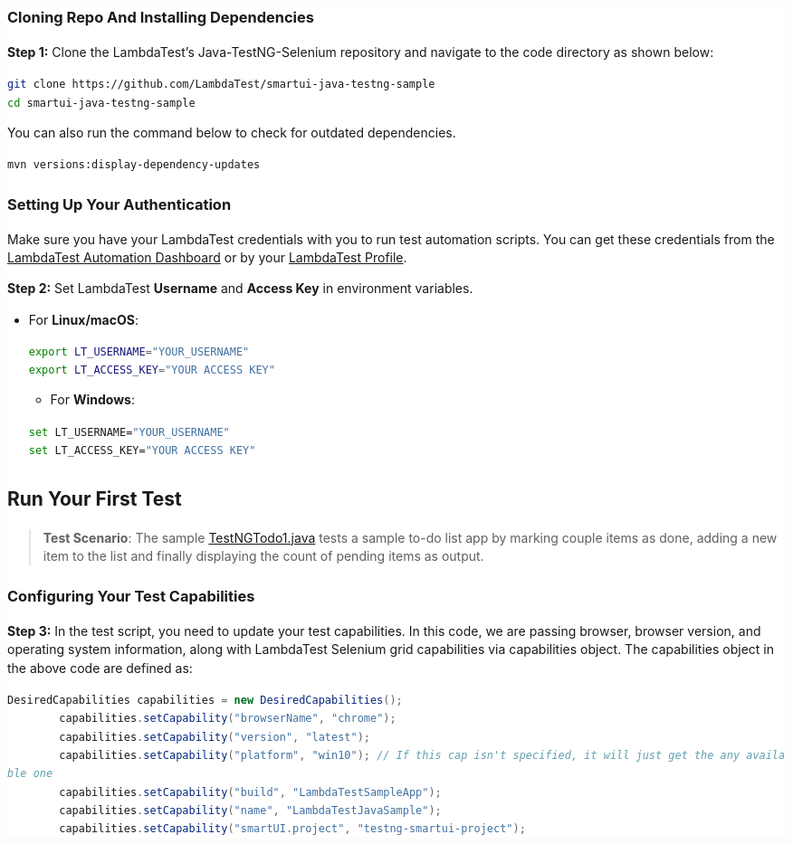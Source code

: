 ### Cloning Repo And Installing Dependencies

**Step 1:** Clone the LambdaTest’s Java-TestNG-Selenium repository and navigate to the code directory as shown below:

```bash
git clone https://github.com/LambdaTest/smartui-java-testng-sample
cd smartui-java-testng-sample
```

You can also run the command below to check for outdated dependencies.

```bash
mvn versions:display-dependency-updates
```

### Setting Up Your Authentication

Make sure you have your LambdaTest credentials with you to run test automation scripts. You can get these credentials from the [LambdaTest Automation Dashboard](https://automation.lambdatest.com/build?utm_source=github&utm_medium=repo&utm_campaign=Java-TestNG-Selenium) or by your [LambdaTest Profile](https://accounts.lambdatest.com/login?utm_source=github&utm_medium=repo&utm_campaign=Java-TestNG-Selenium).

**Step 2:** Set LambdaTest **Username** and **Access Key** in environment variables.

- For **Linux/macOS**:

  ```bash
  export LT_USERNAME="YOUR_USERNAME"
  export LT_ACCESS_KEY="YOUR ACCESS KEY"
  ```

  - For **Windows**:

  ```bash
  set LT_USERNAME="YOUR_USERNAME"
  set LT_ACCESS_KEY="YOUR ACCESS KEY"
  ```

## Run Your First Test

> **Test Scenario**: The sample [TestNGTodo1.java](https://github.com/LambdaTest/Java-TestNG-Selenium/blob/master/src/test/java/com/lambdatest/TestNGTodo1.java) tests a sample to-do list app by marking couple items as done, adding a new item to the list and finally displaying the count of pending items as output.

### Configuring Your Test Capabilities

**Step 3:** In the test script, you need to update your test capabilities. In this code, we are passing browser, browser version, and operating system information, along with LambdaTest Selenium grid capabilities via capabilities object. The capabilities object in the above code are defined as:

```java
DesiredCapabilities capabilities = new DesiredCapabilities();
        capabilities.setCapability("browserName", "chrome");
        capabilities.setCapability("version", "latest");
        capabilities.setCapability("platform", "win10"); // If this cap isn't specified, it will just get the any available one
        capabilities.setCapability("build", "LambdaTestSampleApp");
        capabilities.setCapability("name", "LambdaTestJavaSample");
        capabilities.setCapability("smartUI.project", "testng-smartui-project");

```
